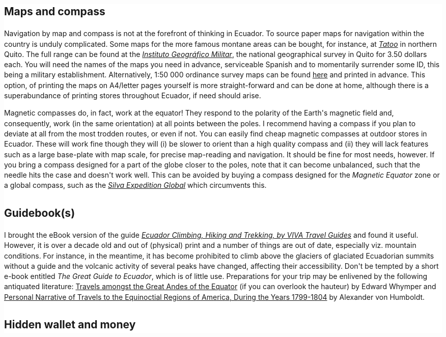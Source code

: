 
<a name="nav"></a>
## Maps and compass 
  
Navigation by map and compass is not at the forefront of thinking in Ecuador. To source paper maps for navigation within the country is unduly complicated. Some maps for the more famous montane areas can be bought, for instance, at [*Tatoo*](https://tatoo.ws/ec/store?id=26) in northern Quito. The full range can be found at the *[Instituto Geográfico Militar](www.igm.gob.ec/index.php/en/)*, the national geographical survey in Quito for 3.50 dollars each. You will need the names of the maps you need in advance, serviceable Spanish and to momentarily surrender some ID, this being a military establishment. Alternatively, 1:50 000 ordinance survey maps can be found [here](https://legacy.lib.utexas.edu/maps/topo/ecuador/) and printed in advance. This option, of printing the maps on A4/letter pages yourself is more straight-forward and can be done at home, although there is a superabundance of printing stores throughout Ecuador, if need should arise. 

Magnetic compasses do, in fact, work at the equator! They respond to the polarity of the Earth's magnetic field and, consequently, work (in the same orientation) at all points between the poles. I recommend having a compass if you plan to deviate at all from the most trodden routes, or even if not. You can easily find cheap magnetic compasses at outdoor stores in Ecuador. These will work fine though they will (i) be slower to orient than a high quality compass and (ii) they will lack features such as a large base-plate with map scale, for precise map-reading and navigation. It should be fine for most needs, however. If you bring a compass designed for a part of the globe closer to the poles, note that it can become unbalanced, such that the needle hits the case and doesn't work well. This can be avoided by buying a compass designed for the *Magnetic Equator* zone or a global compass, such as the [*Silva Expedition Global*](https://silva.se/product/compasses/compasses-outdoor/expedition-global/) which circumvents this. 


<a name="guide"></a>
## Guidebook(s) 
  
I brought the eBook version of the guide [*Ecuador Climbing, Hiking and Trekking, by VIVA Travel Guides*](https://www.goodreads.com/book/show/21227698-ecuador-climbing-hiking-and-trekking-by-viva-travel-guides) and found it useful. However, it is over a decade old and out of (physical) print and a number of things are out of date, especially viz. mountain conditions. For instance, in the meantime, it has become prohibited to climb above the glaciers of glaciated Ecuadorian summits without a guide and the volcanic activity of several peaks have changed, affecting their accessibility. Don't be tempted by a short e-book entitled *The Great Guide to Ecuador*, which is of little use. Preparations for your trip may be enlivened by the following antiquated literature:  [Travels amongst the Great Andes of the Equator](https://archive.org/details/amongstgr00whymtravelsrich/page/n10) (if you can overlook the hauteur) by Edward Whymper and [Personal Narrative of Travels to the Equinoctial Regions of America, During the Years 1799-1804](https://archive.org/details/bub_gb_Sg55SoKgCkUC/page/n6) by Alexander von Humboldt.


<a name="wallet"></a>
## Hidden wallet and money 
  